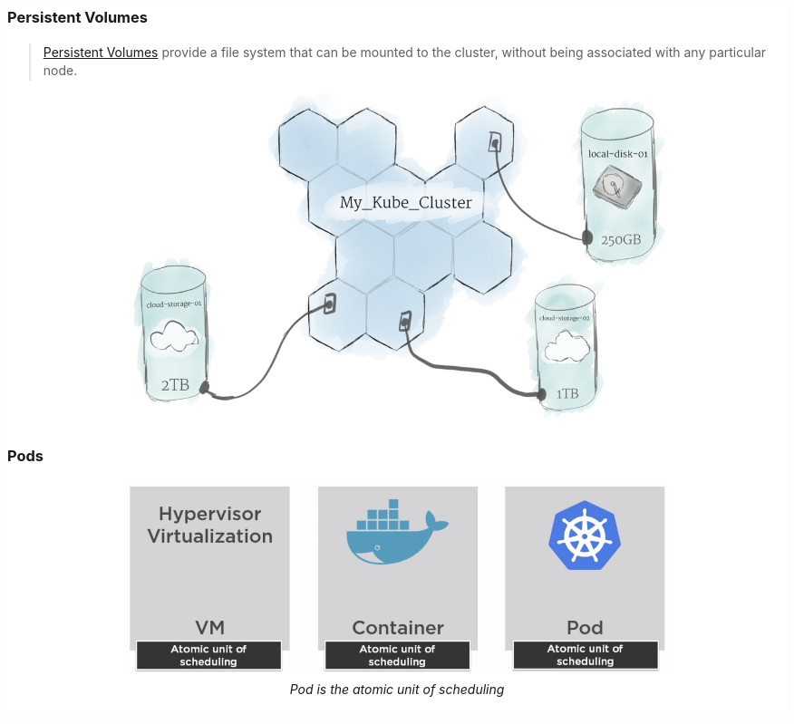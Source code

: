 ### Persistent Volumes

> [Persistent Volumes](https://kubernetes.io/docs/concepts/storage/persistent-volumes/) provide a file system that can be mounted to the cluster, without being associated with any particular node.

<div align="center"><img src="images/kubernetes-hardware-persistent-volumes.png" width="600"></div>

### Pods

<div align="center">
  <img src="images/atomic-unit-of-scheduling.png" width="600">
  <br />
  <em>Pod is the atomic unit of scheduling</em>
</div>
<br />
